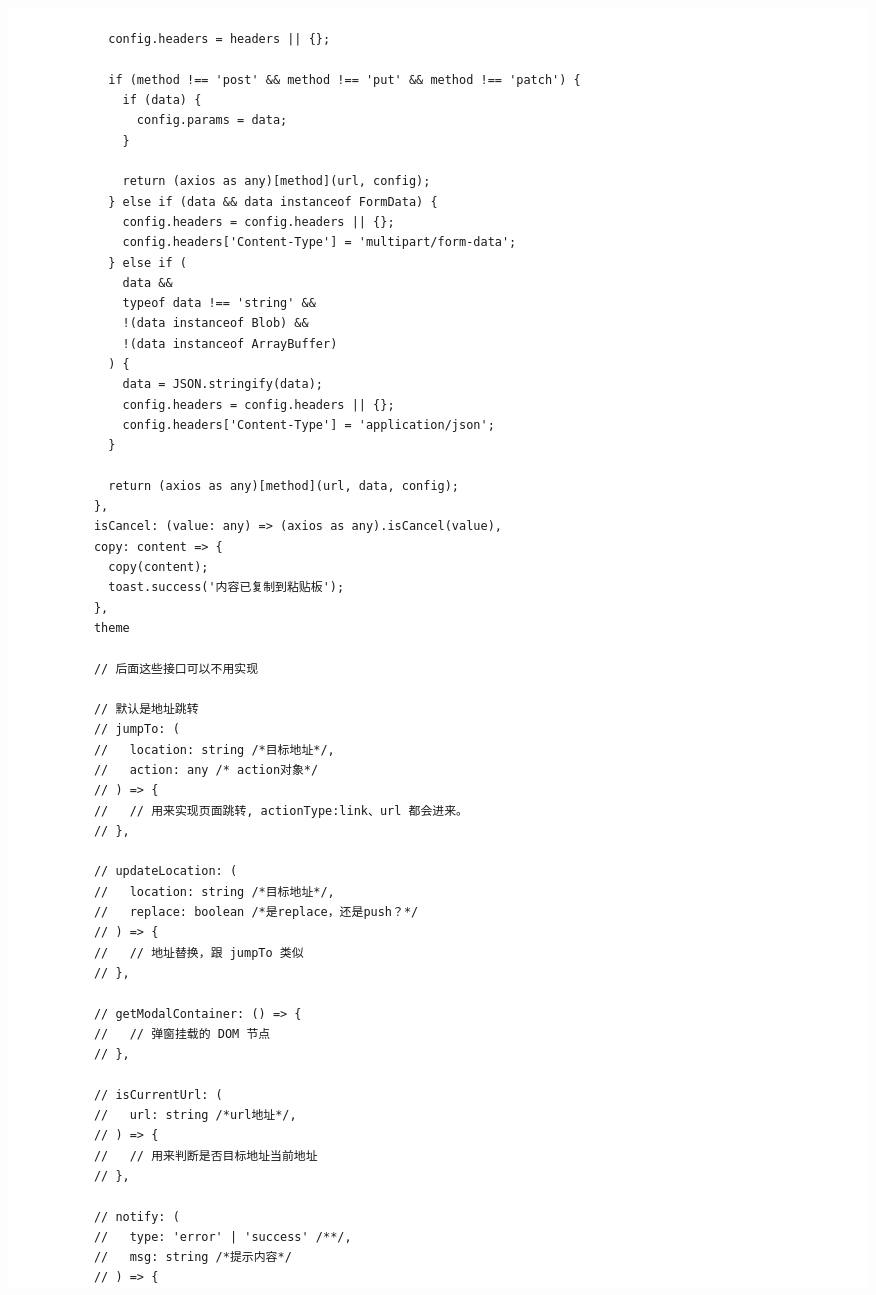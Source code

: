 ```tsx

              config.headers = headers || {};

              if (method !== 'post' && method !== 'put' && method !== 'patch') {
                if (data) {
                  config.params = data;
                }

                return (axios as any)[method](url, config);
              } else if (data && data instanceof FormData) {
                config.headers = config.headers || {};
                config.headers['Content-Type'] = 'multipart/form-data';
              } else if (
                data &&
                typeof data !== 'string' &&
                !(data instanceof Blob) &&
                !(data instanceof ArrayBuffer)
              ) {
                data = JSON.stringify(data);
                config.headers = config.headers || {};
                config.headers['Content-Type'] = 'application/json';
              }

              return (axios as any)[method](url, data, config);
            },
            isCancel: (value: any) => (axios as any).isCancel(value),
            copy: content => {
              copy(content);
              toast.success('内容已复制到粘贴板');
            },
            theme

            // 后面这些接口可以不用实现

            // 默认是地址跳转
            // jumpTo: (
            //   location: string /*目标地址*/,
            //   action: any /* action对象*/
            // ) => {
            //   // 用来实现页面跳转, actionType:link、url 都会进来。
            // },

            // updateLocation: (
            //   location: string /*目标地址*/,
            //   replace: boolean /*是replace，还是push？*/
            // ) => {
            //   // 地址替换，跟 jumpTo 类似
            // },

            // getModalContainer: () => {
            //   // 弹窗挂载的 DOM 节点
            // },

            // isCurrentUrl: (
            //   url: string /*url地址*/,
            // ) => {
            //   // 用来判断是否目标地址当前地址
            // },

            // notify: (
            //   type: 'error' | 'success' /**/,
            //   msg: string /*提示内容*/
            // ) => {
```